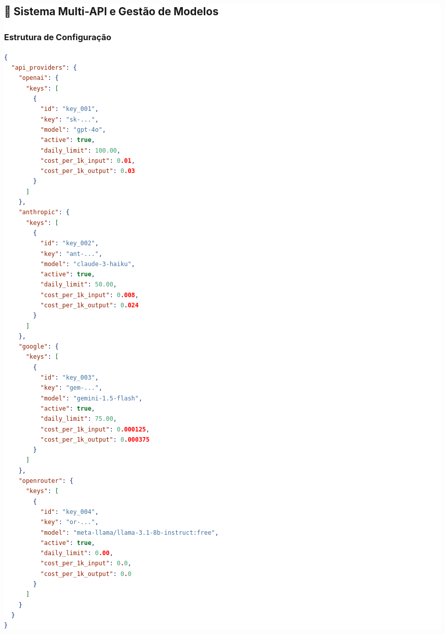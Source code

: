 
## 🔑 Sistema Multi-API e Gestão de Modelos

### Estrutura de Configuração
```json
{
  "api_providers": {
    "openai": {
      "keys": [
        {
          "id": "key_001",
          "key": "sk-...",
          "model": "gpt-4o",
          "active": true,
          "daily_limit": 100.00,
          "cost_per_1k_input": 0.01,
          "cost_per_1k_output": 0.03
        }
      ]
    },
    "anthropic": {
      "keys": [
        {
          "id": "key_002", 
          "key": "ant-...",
          "model": "claude-3-haiku",
          "active": true,
          "daily_limit": 50.00,
          "cost_per_1k_input": 0.008,
          "cost_per_1k_output": 0.024
        }
      ]
    },
    "google": {
      "keys": [
        {
          "id": "key_003",
          "key": "gem-...",
          "model": "gemini-1.5-flash",
          "active": true,
          "daily_limit": 75.00,
          "cost_per_1k_input": 0.000125,
          "cost_per_1k_output": 0.000375
        }
      ]
    },
    "openrouter": {
      "keys": [
        {
          "id": "key_004",
          "key": "or-...",
          "model": "meta-llama/llama-3.1-8b-instruct:free",
          "active": true,
          "daily_limit": 0.00,
          "cost_per_1k_input": 0.0,
          "cost_per_1k_output": 0.0
        }
      ]
    }
  }
}
```
